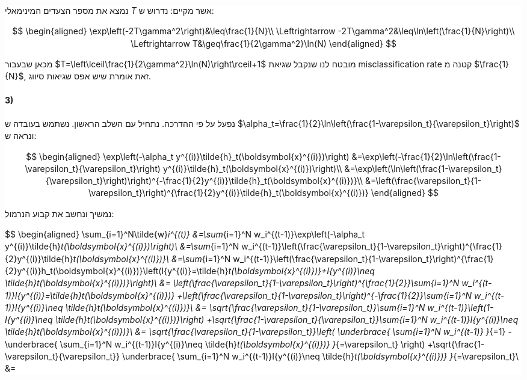נמצא את מספר הצעדים המינימאלי $T$ אשר מקיים:
נדרוש ש:

$$
\begin{aligned}
\exp\left(-2T\gamma^2\right)&\leq\frac{1}{N}\\
\Leftrightarrow -2T\gamma^2&\leq\ln\left(\frac{1}{N}\right)\\
\Leftrightarrow T&\geq\frac{1}{2\gamma^2}\ln(N)
\end{aligned}
$$

מכאן שבעבור $T=\left\lceil\frac{1}{2\gamma^2}\ln(N)\right\rceil+1$ מובטח לנו שנקבל שגיאת misclassification rate קטנה מ $\frac{1}{N}$, זאת אומרת שיש אפס שגיאות סיווג.

#### 3)

נפעל על פי ההדרכה. נתחיל עם השלב הראשון. נשתמש בעובדה ש $\alpha_t=\frac{1}{2}\ln\left(\frac{1-\varepsilon_t}{\varepsilon_t}\right)$ ונראה ש:

$$
\begin{aligned}
\exp\left(-\alpha_t y^{(i)}\tilde{h}_t(\boldsymbol{x}^{(i)})\right)
&=\exp\left(-\frac{1}{2}\ln\left(\frac{1-\varepsilon_t}{\varepsilon_t}\right) y^{(i)}\tilde{h}_t(\boldsymbol{x}^{(i)})\right)\\
&=\exp\left(\ln\left(\frac{1-\varepsilon_t}{\varepsilon_t}\right)\right)^{-\frac{1}{2}y^{(i)}\tilde{h}_t(\boldsymbol{x}^{(i)})}\\
&=\left(\frac{\varepsilon_t}{1-\varepsilon_t}\right)^{\frac{1}{2}y^{(i)}\tilde{h}_t(\boldsymbol{x}^{(i)})}
\end{aligned}
$$

נמשיך ונחשב את קבוע הנרמול:

$$
\begin{aligned}
\sum_{i=1}^N\tilde{w}_i^{(t)}
&=\sum_{i=1}^N w_i^{(t-1)}\exp\left(-\alpha_t y^{(i)}\tilde{h}_t(\boldsymbol{x}^{(i)})\right)\\
&=\sum_{i=1}^N w_i^{(t-1)}\left(\frac{\varepsilon_t}{1-\varepsilon_t}\right)^{\frac{1}{2}y^{(i)}\tilde{h}_t(\boldsymbol{x}^{(i)})}\\
&=\sum_{i=1}^N w_i^{(t-1)}\left(\frac{\varepsilon_t}{1-\varepsilon_t}\right)^{\frac{1}{2}y^{(i)}h_t(\boldsymbol{x}^{(i)})}\left(I\{y^{(i)}=\tilde{h}_t(\boldsymbol{x}^{(i)})\}+I\{y^{(i)}\neq \tilde{h}_t(\boldsymbol{x}^{(i)})\}\right)\\
&=
  \left(\frac{\varepsilon_t}{1-\varepsilon_t}\right)^{\frac{1}{2}}\sum_{i=1}^N w_i^{(t-1)}I\{y^{(i)}=\tilde{h}_t(\boldsymbol{x}^{(i)})\}
  +\left(\frac{\varepsilon_t}{1-\varepsilon_t}\right)^{-\frac{1}{2}}\sum_{i=1}^N w_i^{(t-1)}I\{y^{(i)}\neq \tilde{h}_t(\boldsymbol{x}^{(i)})\}\\
&=
  \sqrt{\frac{\varepsilon_t}{1-\varepsilon_t}}\sum_{i=1}^N w_i^{(t-1)}\left(1-I\{y^{(i)}\neq \tilde{h}_t(\boldsymbol{x}^{(i)})\}\right)
  +\sqrt{\frac{1-\varepsilon_t}{\varepsilon_t}}\sum_{i=1}^N w_i^{(t-1)}I\{y^{(i)}\neq \tilde{h}_t(\boldsymbol{x}^{(i)})\}\\
&=
  \sqrt{\frac{\varepsilon_t}{1-\varepsilon_t}}\left(
    \underbrace{
      \sum_{i=1}^N w_i^{(t-1)}
    }_{=1}
    -\underbrace{
      \sum_{i=1}^N w_i^{(t-1)}I\{y^{(i)}\neq \tilde{h}_t(\boldsymbol{x}^{(i)})\}
    }_{=\varepsilon_t}
  \right)
  +\sqrt{\frac{1-\varepsilon_t}{\varepsilon_t}}
    \underbrace{
      \sum_{i=1}^N w_i^{(t-1)}I\{y^{(i)}\neq \tilde{h}_t(\boldsymbol{x}^{(i)})\}
    }_{=\varepsilon_t}\\
&=